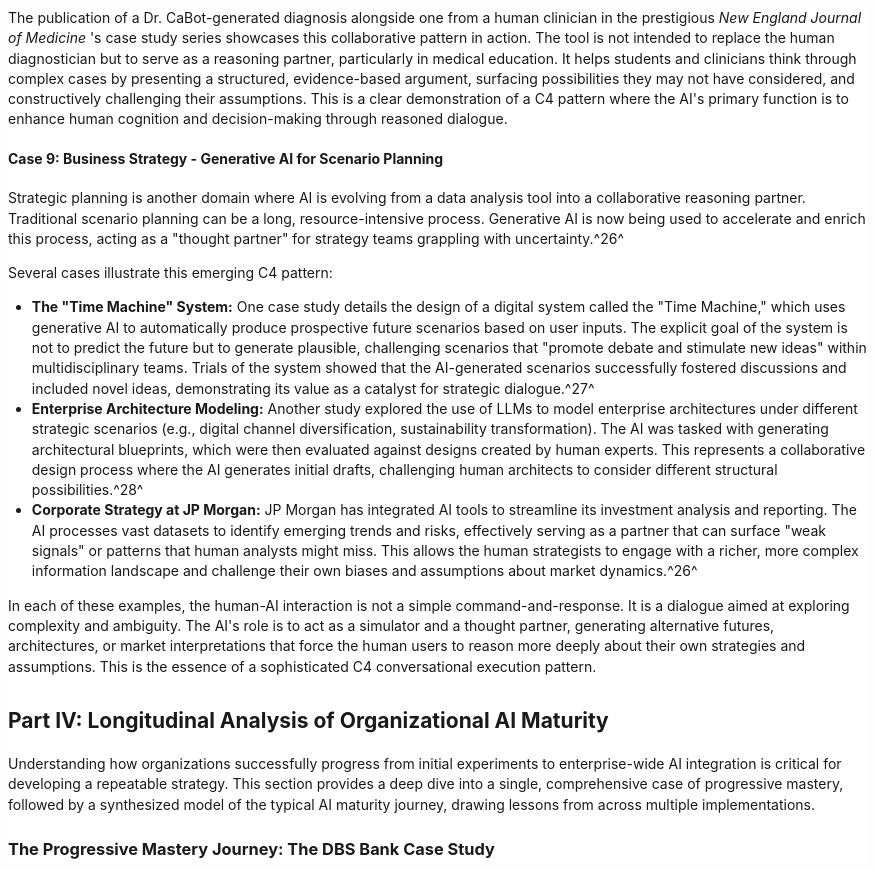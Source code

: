 The publication of a Dr. CaBot-generated diagnosis alongside one from a human clinician in the prestigious  *New England Journal of Medicine* 's case study series showcases this collaborative pattern in action. The tool is not intended to replace the human diagnostician but to serve as a reasoning partner, particularly in medical education. It helps students and clinicians think through complex cases by presenting a structured, evidence-based argument, surfacing possibilities they may not have considered, and constructively challenging their assumptions. This is a clear demonstration of a C4 pattern where the AI's primary function is to enhance human cognition and decision-making through reasoned dialogue.

#### Case 9: Business Strategy - Generative AI for Scenario Planning

Strategic planning is another domain where AI is evolving from a data analysis tool into a collaborative reasoning partner. Traditional scenario planning can be a long, resource-intensive process. Generative AI is now being used to accelerate and enrich this process, acting as a "thought partner" for strategy teams grappling with uncertainty.^26^

Several cases illustrate this emerging C4 pattern:

* **The "Time Machine" System:** One case study details the design of a digital system called the "Time Machine," which uses generative AI to automatically produce prospective future scenarios based on user inputs. The explicit goal of the system is not to predict the future but to generate plausible, challenging scenarios that "promote debate and stimulate new ideas" within multidisciplinary teams. Trials of the system showed that the AI-generated scenarios successfully fostered discussions and included novel ideas, demonstrating its value as a catalyst for strategic dialogue.^27^
* **Enterprise Architecture Modeling:** Another study explored the use of LLMs to model enterprise architectures under different strategic scenarios (e.g., digital channel diversification, sustainability transformation). The AI was tasked with generating architectural blueprints, which were then evaluated against designs created by human experts. This represents a collaborative design process where the AI generates initial drafts, challenging human architects to consider different structural possibilities.^28^
* **Corporate Strategy at JP Morgan:** JP Morgan has integrated AI tools to streamline its investment analysis and reporting. The AI processes vast datasets to identify emerging trends and risks, effectively serving as a partner that can surface "weak signals" or patterns that human analysts might miss. This allows the human strategists to engage with a richer, more complex information landscape and challenge their own biases and assumptions about market dynamics.^26^

In each of these examples, the human-AI interaction is not a simple command-and-response. It is a dialogue aimed at exploring complexity and ambiguity. The AI's role is to act as a simulator and a thought partner, generating alternative futures, architectures, or market interpretations that force the human users to reason more deeply about their own strategies and assumptions. This is the essence of a sophisticated C4 conversational execution pattern.

## Part IV: Longitudinal Analysis of Organizational AI Maturity

Understanding how organizations successfully progress from initial experiments to enterprise-wide AI integration is critical for developing a repeatable strategy. This section provides a deep dive into a single, comprehensive case of progressive mastery, followed by a synthesized model of the typical AI maturity journey, drawing lessons from across multiple implementations.

### The Progressive Mastery Journey: The DBS Bank Case Study
